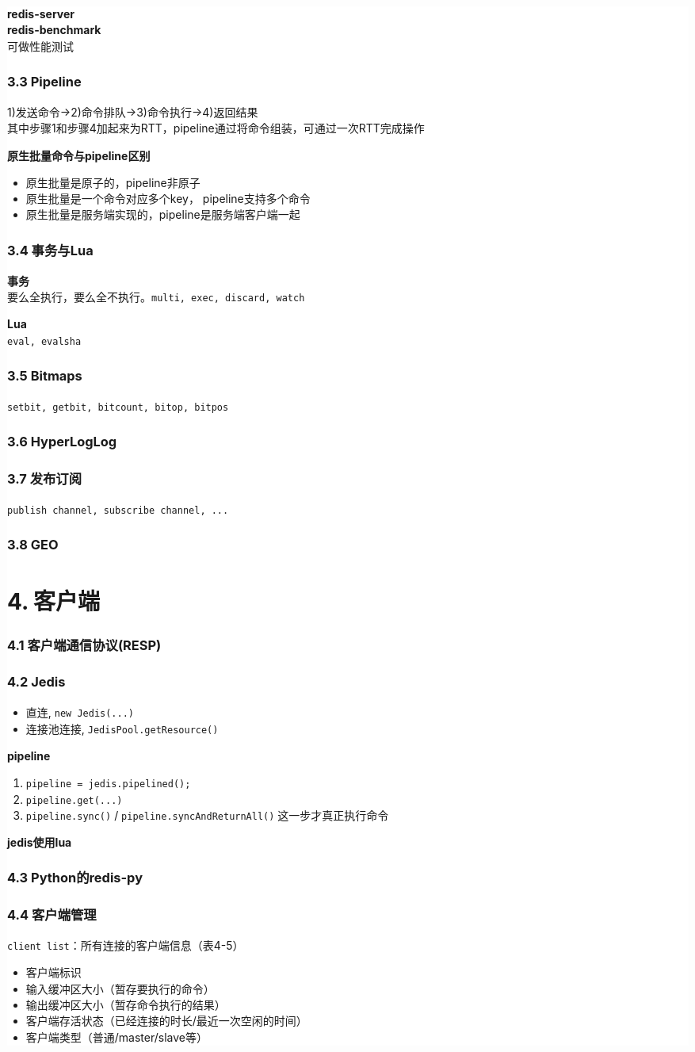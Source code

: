 **redis-server**  
**redis-benchmark**  
可做性能测试  

### 3.3 Pipeline
1)发送命令->2)命令排队->3)命令执行->4)返回结果  
其中步骤1和步骤4加起来为RTT，pipeline通过将命令组装，可通过一次RTT完成操作  

**原生批量命令与pipeline区别**  

- 原生批量是原子的，pipeline非原子
- 原生批量是一个命令对应多个key， pipeline支持多个命令
- 原生批量是服务端实现的，pipeline是服务端客户端一起  

### 3.4 事务与Lua
**事务**  
要么全执行，要么全不执行。`multi, exec, discard, watch`  

**Lua**  
`eval, evalsha`

### 3.5 Bitmaps
`setbit, getbit, bitcount, bitop, bitpos`

### 3.6 HyperLogLog

### 3.7 发布订阅
`publish channel, subscribe channel, ...`

### 3.8 GEO

# 4. 客户端
### 4.1 客户端通信协议(RESP)
### 4.2 Jedis
- 直连, `new Jedis(...)`
- 连接池连接, `JedisPool.getResource()`  

**pipeline**  
1. `pipeline = jedis.pipelined();`  
2. `pipeline.get(...)`  
3. `pipeline.sync()` / `pipeline.syncAndReturnAll()`  这一步才真正执行命令  

**jedis使用lua**
### 4.3 Python的redis-py
### 4.4 客户端管理
`client list`：所有连接的客户端信息（表4-5）  

- 客户端标识
- 输入缓冲区大小（暂存要执行的命令）
- 输出缓冲区大小（暂存命令执行的结果）
- 客户端存活状态（已经连接的时长/最近一次空闲的时间）
- 客户端类型（普通/master/slave等）  
